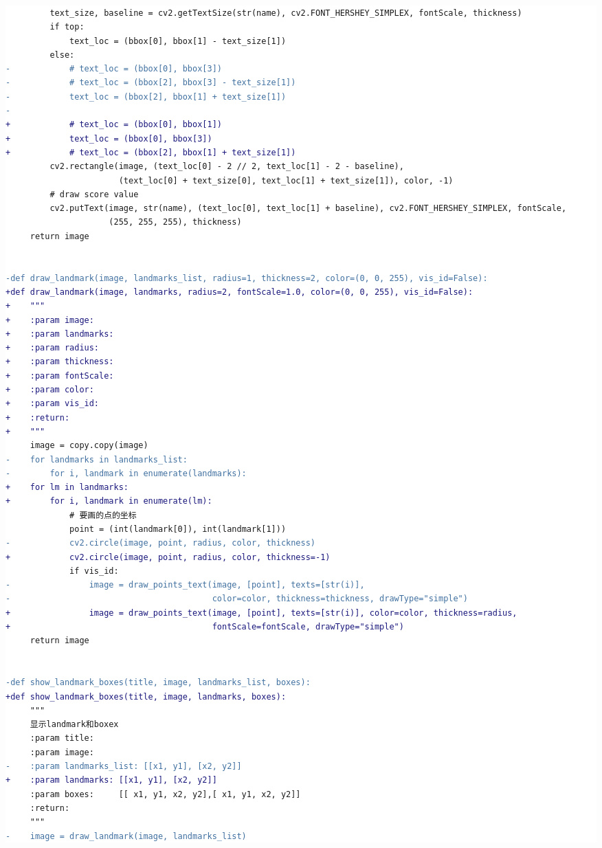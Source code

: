 ```diff
         text_size, baseline = cv2.getTextSize(str(name), cv2.FONT_HERSHEY_SIMPLEX, fontScale, thickness)
         if top:
             text_loc = (bbox[0], bbox[1] - text_size[1])
         else:
-            # text_loc = (bbox[0], bbox[3])
-            # text_loc = (bbox[2], bbox[3] - text_size[1])
-            text_loc = (bbox[2], bbox[1] + text_size[1])
-
+            # text_loc = (bbox[0], bbox[1])
+            text_loc = (bbox[0], bbox[3])
+            # text_loc = (bbox[2], bbox[1] + text_size[1])
         cv2.rectangle(image, (text_loc[0] - 2 // 2, text_loc[1] - 2 - baseline),
                       (text_loc[0] + text_size[0], text_loc[1] + text_size[1]), color, -1)
         # draw score value
         cv2.putText(image, str(name), (text_loc[0], text_loc[1] + baseline), cv2.FONT_HERSHEY_SIMPLEX, fontScale,
                     (255, 255, 255), thickness)
     return image
 
 
-def draw_landmark(image, landmarks_list, radius=1, thickness=2, color=(0, 0, 255), vis_id=False):
+def draw_landmark(image, landmarks, radius=2, fontScale=1.0, color=(0, 0, 255), vis_id=False):
+    """
+    :param image:
+    :param landmarks:
+    :param radius:
+    :param thickness:
+    :param fontScale:
+    :param color:
+    :param vis_id:
+    :return:
+    """
     image = copy.copy(image)
-    for landmarks in landmarks_list:
-        for i, landmark in enumerate(landmarks):
+    for lm in landmarks:
+        for i, landmark in enumerate(lm):
             # 要画的点的坐标
             point = (int(landmark[0]), int(landmark[1]))
-            cv2.circle(image, point, radius, color, thickness)
+            cv2.circle(image, point, radius, color, thickness=-1)
             if vis_id:
-                image = draw_points_text(image, [point], texts=[str(i)],
-                                         color=color, thickness=thickness, drawType="simple")
+                image = draw_points_text(image, [point], texts=[str(i)], color=color, thickness=radius,
+                                         fontScale=fontScale, drawType="simple")
     return image
 
 
-def show_landmark_boxes(title, image, landmarks_list, boxes):
+def show_landmark_boxes(title, image, landmarks, boxes):
     """
     显示landmark和boxex
     :param title:
     :param image:
-    :param landmarks_list: [[x1, y1], [x2, y2]]
+    :param landmarks: [[x1, y1], [x2, y2]]
     :param boxes:     [[ x1, y1, x2, y2],[ x1, y1, x2, y2]]
     :return:
     """
-    image = draw_landmark(image, landmarks_list)
```